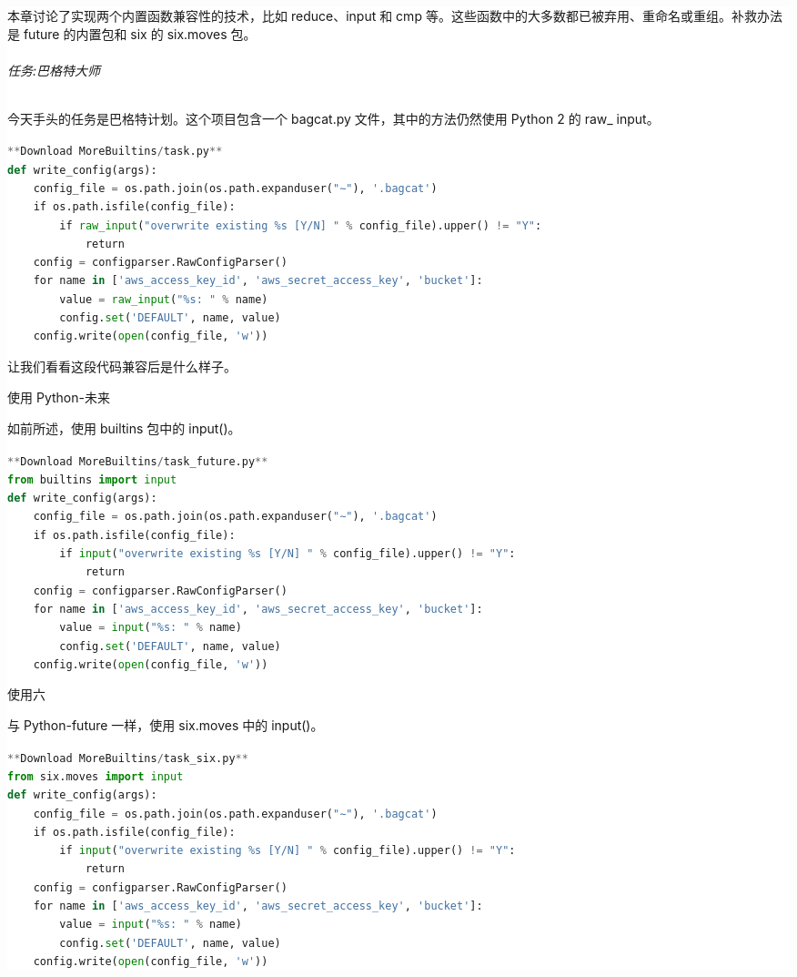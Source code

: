 本章讨论了实现两个内置函数兼容性的技术，比如 reduce、input 和 cmp 等。这些函数中的大多数都已被弃用、重命名或重组。补救办法是 future 的内置包和 six 的 six.moves 包。

###### 任务:巴格特大师

今天手头的任务是巴格特计划。这个项目包含一个 bagcat.py 文件，其中的方法仍然使用 Python 2 的 raw_ input。

```py
**Download MoreBuiltins/task.py** 
def write_config(args):
    config_file = os.path.join(os.path.expanduser("∼"), '.bagcat')
    if os.path.isfile(config_file):
        if raw_input("overwrite existing %s [Y/N] " % config_file).upper() != "Y":
            return
    config = configparser.RawConfigParser()
    for name in ['aws_access_key_id', 'aws_secret_access_key', 'bucket']:
        value = raw_input("%s: " % name)
        config.set('DEFAULT', name, value)
    config.write(open(config_file, 'w'))
```

让我们看看这段代码兼容后是什么样子。

使用 Python-未来

如前所述，使用 builtins 包中的 input()。

```py
**Download MoreBuiltins/task_future.py** 
from builtins import input
def write_config(args):
    config_file = os.path.join(os.path.expanduser("∼"), '.bagcat')
    if os.path.isfile(config_file):
        if input("overwrite existing %s [Y/N] " % config_file).upper() != "Y":
            return
    config = configparser.RawConfigParser()
    for name in ['aws_access_key_id', 'aws_secret_access_key', 'bucket']:
        value = input("%s: " % name)
        config.set('DEFAULT', name, value)
    config.write(open(config_file, 'w'))
```

使用六

与 Python-future 一样，使用 six.moves 中的 input()。

```py
**Download MoreBuiltins/task_six.py** 
from six.moves import input
def write_config(args):
    config_file = os.path.join(os.path.expanduser("∼"), '.bagcat')
    if os.path.isfile(config_file):
        if input("overwrite existing %s [Y/N] " % config_file).upper() != "Y":
            return
    config = configparser.RawConfigParser()
    for name in ['aws_access_key_id', 'aws_secret_access_key', 'bucket']:
        value = input("%s: " % name)
        config.set('DEFAULT', name, value)
    config.write(open(config_file, 'w'))
```